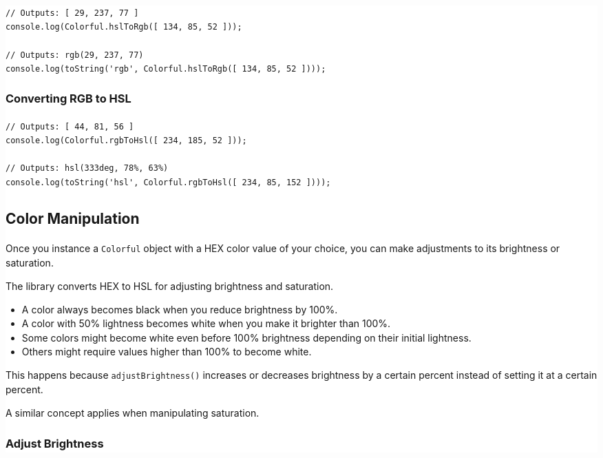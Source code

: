 ```
// Outputs: [ 29, 237, 77 ]
console.log(Colorful.hslToRgb([ 134, 85, 52 ]));

// Outputs: rgb(29, 237, 77)
console.log(toString('rgb', Colorful.hslToRgb([ 134, 85, 52 ])));
```

### Converting RGB to HSL

```
// Outputs: [ 44, 81, 56 ]
console.log(Colorful.rgbToHsl([ 234, 185, 52 ]));

// Outputs: hsl(333deg, 78%, 63%)
console.log(toString('hsl', Colorful.rgbToHsl([ 234, 85, 152 ])));
```

## Color Manipulation

Once you instance a `Colorful` object with a HEX color value of your choice, you can make adjustments to its brightness or saturation.

The library converts HEX to HSL for adjusting brightness and saturation. 

- A color always becomes black when you reduce brightness by 100%.
- A color with 50% lightness becomes white when you make it brighter than 100%.
- Some colors might become white even before 100% brightness depending on their initial lightness.
- Others might require values higher than 100% to become white.

This happens because `adjustBrightness()` increases or decreases brightness by a certain percent instead of setting it at a certain percent.

A similar concept applies when manipulating saturation.

### Adjust Brightness
